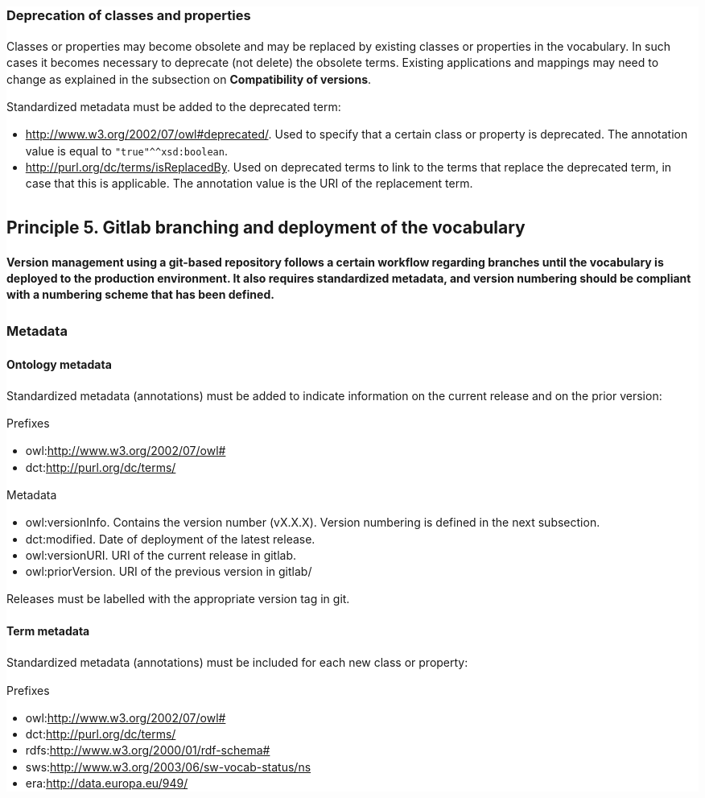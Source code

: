 ### Deprecation of classes and properties ###
Classes or properties may become obsolete and  may be replaced by existing classes or properties in the vocabulary. In such cases it becomes necessary to deprecate (not delete) the obsolete terms. Existing applications and mappings may need to change as explained in the subsection on **Compatibility of versions**.

Standardized metadata must be added to the deprecated term:
* http://www.w3.org/2002/07/owl#deprecated/. 
Used to specify that a certain class or property is deprecated. The annotation value is equal to `"true"^^xsd:boolean`.
* http://purl.org/dc/terms/isReplacedBy. 
Used on deprecated terms to link to the terms that replace the deprecated term, in case that this is applicable. The annotation value is the URI of the replacement term.

## Principle 5. Gitlab branching and deployment of the vocabulary

**Version management using a git-based repository follows a certain workflow regarding branches until the vocabulary is deployed to the production environment. It also requires standardized metadata, and version numbering should be compliant with a numbering scheme that has been defined.** 

### Metadata ###
#### Ontology metadata ####
Standardized metadata (annotations) must be added to indicate information on the current release and on the prior version:

Prefixes
* owl:<http://www.w3.org/2002/07/owl#>
* dct:<http://purl.org/dc/terms/>

Metadata
* owl:versionInfo. 
Contains the version number (vX.X.X). Version numbering is defined in the next subsection.
* dct:modified. 
Date of deployment of the latest release.
* owl:versionURI. 
URI of the current release in gitlab. 
* owl:priorVersion. 
URI of the previous version in gitlab/

Releases must be labelled with the appropriate version tag in git. 

#### Term metadata ####
Standardized metadata (annotations) must be included for each new class or property:

Prefixes
* owl:<http://www.w3.org/2002/07/owl#>
* dct:<http://purl.org/dc/terms/>
* rdfs:<http://www.w3.org/2000/01/rdf-schema#>
* sws:<http://www.w3.org/2003/06/sw-vocab-status/ns>
* era:<http://data.europa.eu/949/>
